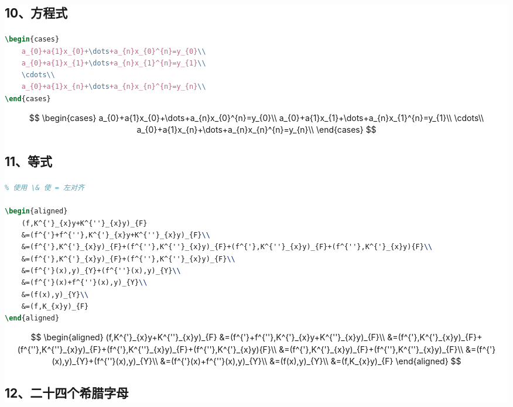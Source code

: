 ## 10、方程式

```latex
\begin{cases}
    a_{0}+a{1}x_{0}+\dots+a_{n}x_{0}^{n}=y_{0}\\
    a_{0}+a{1}x_{1}+\dots+a_{n}x_{1}^{n}=y_{1}\\
    \cdots\\
    a_{0}+a{1}x_{n}+\dots+a_{n}x_{n}^{n}=y_{n}\\
\end{cases}
```

$$
\begin{cases}
    a_{0}+a{1}x_{0}+\dots+a_{n}x_{0}^{n}=y_{0}\\
    a_{0}+a{1}x_{1}+\dots+a_{n}x_{1}^{n}=y_{1}\\
    \cdots\\
    a_{0}+a{1}x_{n}+\dots+a_{n}x_{n}^{n}=y_{n}\\
\end{cases}
$$

## 11、等式

```latex
% 使用 \& 使 = 左对齐

\begin{aligned}
    (f,K^{'}_{x}y+K^{''}_{x}y)_{F}
    &=(f^{'}+f^{''},K^{'}_{x}y+K^{''}_{x}y)_{F}\\
    &=(f^{'},K^{'}_{x}y)_{F}+(f^{''},K^{''}_{x}y)_{F}+(f^{'},K^{''}_{x}y)_{F}+(f^{''},K^{'}_{x}y){F}\\
    &=(f^{'},K^{'}_{x}y)_{F}+(f^{''},K^{''}_{x}y)_{F}\\
    &=(f^{'}(x),y)_{Y}+(f^{''}(x),y)_{Y}\\
    &=(f^{'}(x)+f^{''}(x),y)_{Y}\\
    &=(f(x),y)_{Y}\\
    &=(f,K_{x}y)_{F}
\end{aligned}
```

$$
\begin{aligned}
    (f,K^{'}_{x}y+K^{''}_{x}y)_{F}
    &=(f^{'}+f^{''},K^{'}_{x}y+K^{''}_{x}y)_{F}\\
    &=(f^{'},K^{'}_{x}y)_{F}+(f^{''},K^{''}_{x}y)_{F}+(f^{'},K^{''}_{x}y)_{F}+(f^{''},K^{'}_{x}y){F}\\
    &=(f^{'},K^{'}_{x}y)_{F}+(f^{''},K^{''}_{x}y)_{F}\\
    &=(f^{'}(x),y)_{Y}+(f^{''}(x),y)_{Y}\\
    &=(f^{'}(x)+f^{''}(x),y)_{Y}\\
    &=(f(x),y)_{Y}\\
    &=(f,K_{x}y)_{F}
\end{aligned}
$$

## 12、二十四个希腊字母
